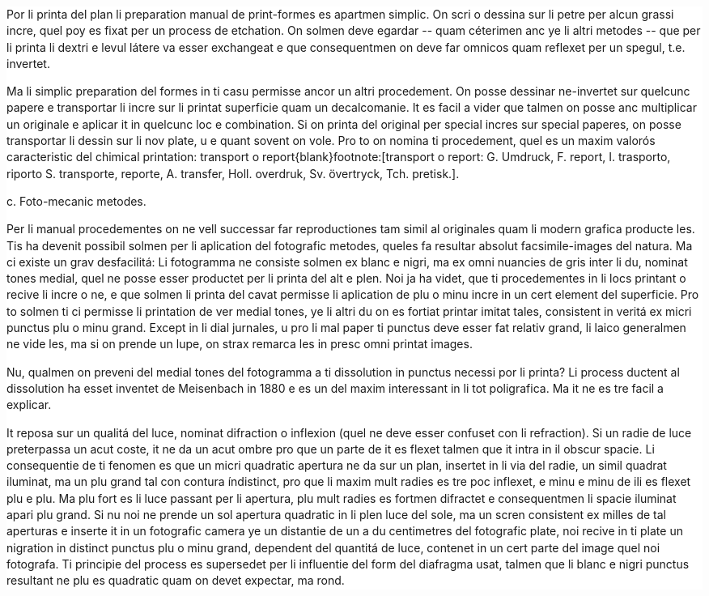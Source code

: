 Por li printa del plan li preparation manual de print-formes es apartmen
simplic. On scri o dessina sur li petre per alcun grassi incre, quel poy
es fixat per un process de etchation. On solmen deve egardar -- quam
céterimen anc ye li altri metodes -- que per li printa li dextri e levul
látere va esser exchangeat e que consequentmen on deve far omnicos quam
reflexet per un spegul, t.e. invertet.

Ma li simplic preparation del formes in ti casu permisse ancor un
altri procedement. On posse dessinar ne-invertet sur quelcunc papere e
transportar li incre sur li printat superficie quam un decalcomanie.
It es facil a vider que talmen on posse anc multiplicar un originale e
aplicar it in quelcunc loc e combination. Si on printa del original
per special incres sur special paperes, on posse transportar li dessin
sur li nov plate, u e quant sovent on vole. Pro to on nomina ti
procedement, quel es un maxim valorós caracteristic del chimical
printation: transport o report{blank}footnote:[transport o report: G.
Umdruck, F. report, I. trasporto, riporto S. transporte, reporte, A.
transfer, Holl. overdruk, Sv. övertryck, Tch. pretisk.].

c. Foto-mecanic metodes.




Per li manual procedementes on ne vell successar far reproductiones tam
simil al originales quam li modern grafica producte les. Tis ha devenit
possibil solmen per li aplication del fotografic metodes, queles fa
resultar absolut facsimile-images del natura. Ma ci existe un grav
desfacilitá: Li fotogramma ne consiste solmen ex blanc e nigri, ma ex
omni nuancies de gris inter li du, nominat tones medial, quel ne posse
esser productet per li printa del alt e plen. Noi ja ha videt, que ti
procedementes in
li locs printant o recive li incre o ne, e que solmen li printa del
cavat permisse li aplication de plu o minu incre in un cert element del
superficie. Pro to solmen ti ci permisse li printation de ver medial
tones, ye li altri du on es fortiat printar imitat tales, consistent in
veritá ex micri punctus plu o minu grand. Except in li dial jurnales, u
pro li mal paper ti punctus deve esser fat relativ grand, li laico
generalmen ne vide les, ma si on prende un lupe, on strax remarca les in
presc omni printat images.

Nu, qualmen on preveni del medial tones del fotogramma a ti dissolution
in punctus necessi por li printa? Li process ductent al dissolution ha
esset inventet de Meisenbach in 1880 e es un del maxim interessant in li
tot poligrafica. Ma it ne es tre facil a explicar.

It reposa sur un qualitá del luce, nominat difraction o inflexion (quel
ne deve esser confuset con li refraction). Si un radie de luce
preterpassa un acut coste, it ne da un acut ombre pro que un parte de it
es flexet talmen que it intra in il obscur spacie. Li consequentie de ti
fenomen es que un micri quadratic apertura ne da sur un plan, insertet
in li via del radie, un simil quadrat iluminat, ma un plu grand tal con
contura índistinct, pro que li maxim mult radies es tre poc inflexet, e
minu e minu de ili es flexet plu e plu. Ma plu fort es li luce passant
per li apertura, plu mult radies es fortmen difractet e consequentmen li
spacie iluminat apari plu grand. Si nu noi ne prende un sol apertura
quadratic in li plen luce del sole, ma un scren consistent ex milles de
tal aperturas e inserte it in un fotografic camera ye un distantie de un
a du centimetres del fotografic plate, noi recive in ti plate un
nigration in distinct punctus plu o minu grand, dependent del quantitá
de luce, contenet in un cert parte del image quel noi fotografa. Ti
principie del process es supersedet per li influentie del form del
diafragma usat, talmen que li blanc e nigri punctus resultant ne plu es
quadratic quam on devet expectar, ma rond.
